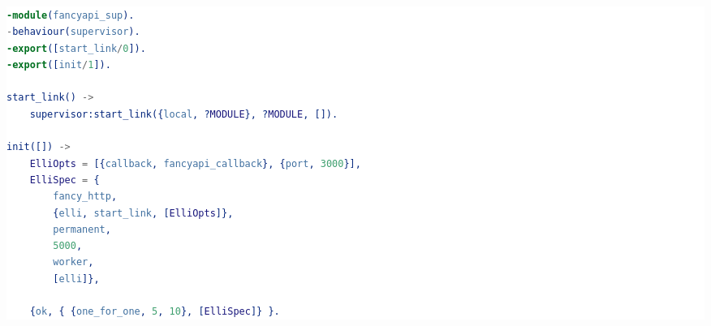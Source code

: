 
```erlang
-module(fancyapi_sup).
-behaviour(supervisor).
-export([start_link/0]).
-export([init/1]).

start_link() ->
    supervisor:start_link({local, ?MODULE}, ?MODULE, []).

init([]) ->
    ElliOpts = [{callback, fancyapi_callback}, {port, 3000}],
    ElliSpec = {
        fancy_http,
        {elli, start_link, [ElliOpts]},
        permanent,
        5000,
        worker,
        [elli]},

    {ok, { {one_for_one, 5, 10}, [ElliSpec]} }.

```
